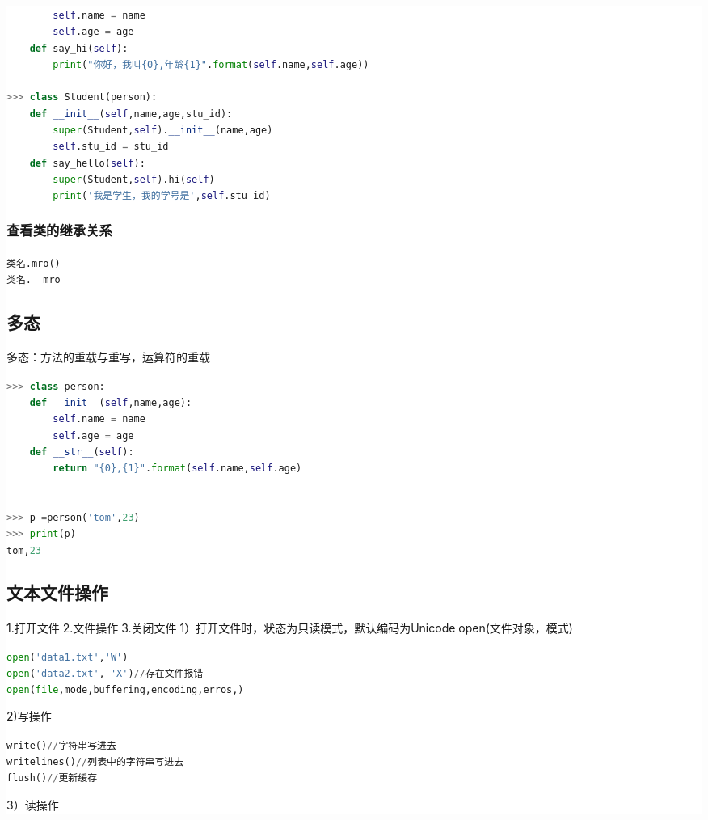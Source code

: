 ```python
		self.name = name
		self.age = age
	def say_hi(self):
		print("你好，我叫{0},年龄{1}".format(self.name,self.age))

>>> class Student(person):
	def __init__(self,name,age,stu_id):
		super(Student,self).__init__(name,age)
		self.stu_id = stu_id
	def say_hello(self):
		super(Student,self).hi(self)
		print('我是学生，我的学号是',self.stu_id)
```
### 查看类的继承关系

```python
类名.mro()
类名.__mro__
```
## 多态
多态：方法的重载与重写，运算符的重载  
```python
>>> class person:
	def __init__(self,name,age):
		self.name = name
		self.age = age
	def __str__(self):
		return "{0},{1}".format(self.name,self.age)

	
>>> p =person('tom',23)
>>> print(p)
tom,23
```
## 文本文件操作

1.打开文件
2.文件操作
3.关闭文件
1）打开文件时，状态为只读模式，默认编码为Unicode
open(文件对象，模式)

```python
open('data1.txt','W')
open('data2.txt', 'X')//存在文件报错
open(file,mode,buffering,encoding,erros,)
```
2)写操作
```python
write()//字符串写进去
writelines()//列表中的字符串写进去
flush()//更新缓存
```
3）读操作
